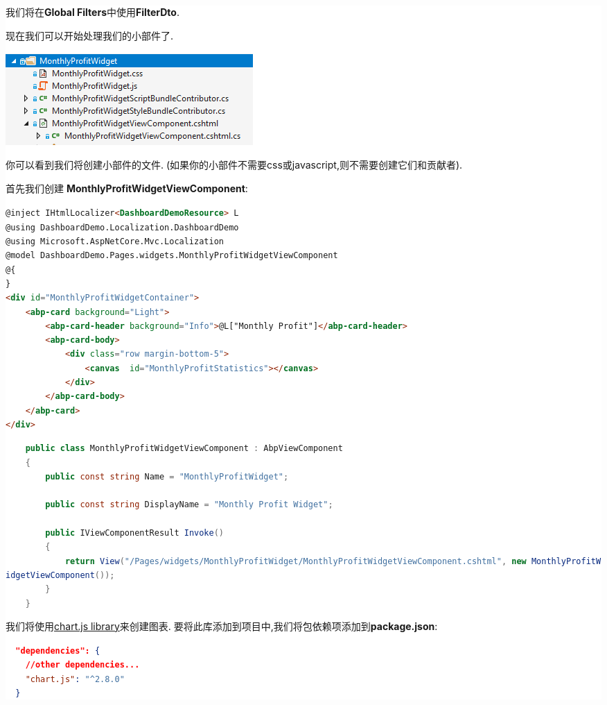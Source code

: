 我们将在**Global Filters**中使用**FilterDto**.

现在我们可以开始处理我们的小部件了.

![widget file tree](../images/MonthlyProfitWidgetFiles.png)

你可以看到我们将创建小部件的文件. (如果你的小部件不需要css或javascript,则不需要创建它们和贡献者).

首先我们创建 **MonthlyProfitWidgetViewComponent**:

```html
@inject IHtmlLocalizer<DashboardDemoResource> L
@using DashboardDemo.Localization.DashboardDemo
@using Microsoft.AspNetCore.Mvc.Localization
@model DashboardDemo.Pages.widgets.MonthlyProfitWidgetViewComponent
@{
}
<div id="MonthlyProfitWidgetContainer">
    <abp-card background="Light">
        <abp-card-header background="Info">@L["Monthly Profit"]</abp-card-header>
        <abp-card-body>
            <div class="row margin-bottom-5">
                <canvas  id="MonthlyProfitStatistics"></canvas>
            </div>
        </abp-card-body>
    </abp-card>
</div>

```

```c#
    public class MonthlyProfitWidgetViewComponent : AbpViewComponent
    {
        public const string Name = "MonthlyProfitWidget";
        
        public const string DisplayName = "Monthly Profit Widget";

        public IViewComponentResult Invoke()
        {
            return View("/Pages/widgets/MonthlyProfitWidget/MonthlyProfitWidgetViewComponent.cshtml", new MonthlyProfitWidgetViewComponent());
        }
    }
```

我们将使用[chart.js library](https://www.chartjs.org/)来创建图表. 要将此库添加到项目中,我们将包依赖项添加到**package.json**:

```json
  "dependencies": {
    //other dependencies...
    "chart.js": "^2.8.0"
  }
```
